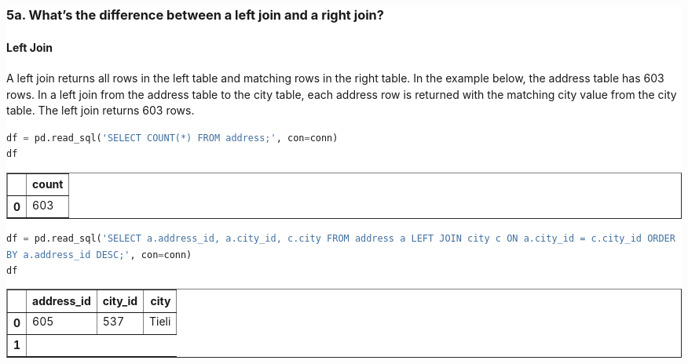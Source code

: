</div>



### 5a. What’s the difference between a left join and a right join?


#### Left Join
A left join returns all rows in the left table and matching rows in the right table.
In the example below, the address table has 603 rows.
In a left join from the address table to the city table, each address row is returned with the matching city value from the city table.   The left join returns 603 rows.



```python
df = pd.read_sql('SELECT COUNT(*) FROM address;', con=conn)
df
```




<div>
<table border="1" class="dataframe">
  <thead>
    <tr style="text-align: right;">
      <th></th>
      <th>count</th>
    </tr>
  </thead>
  <tbody>
    <tr>
      <th>0</th>
      <td>603</td>
    </tr>
  </tbody>
</table>
</div>




```python
df = pd.read_sql('SELECT a.address_id, a.city_id, c.city FROM address a LEFT JOIN city c ON a.city_id = c.city_id ORDER BY a.address_id DESC;', con=conn)
df
```




<div>
<table border="1" class="dataframe">
  <thead>
    <tr style="text-align: right;">
      <th></th>
      <th>address_id</th>
      <th>city_id</th>
      <th>city</th>
    </tr>
  </thead>
  <tbody>
    <tr>
      <th>0</th>
      <td>605</td>
      <td>537</td>
      <td>Tieli</td>
    </tr>
    <tr>
      <th>1</th>